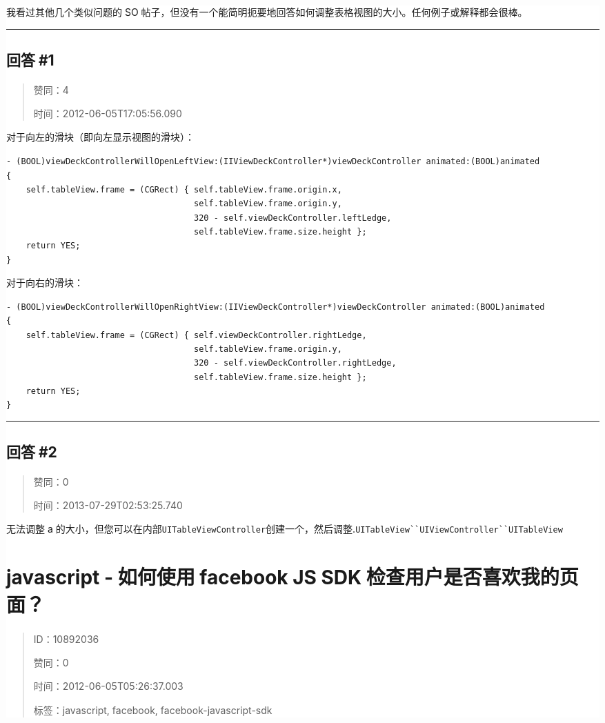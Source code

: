 我看过其他几个类似问题的 SO 帖子，但没有一个能简明扼要地回答如何调整表格视图的大小。任何例子或解释都会很棒。

* * *

## 回答 #1

> 赞同：4
> 
> 时间：2012-06-05T17:05:56.090

对于向左的滑块（即向左显示视图的滑块）：

```
- (BOOL)viewDeckControllerWillOpenLeftView:(IIViewDeckController*)viewDeckController animated:(BOOL)animated 
{
    self.tableView.frame = (CGRect) { self.tableView.frame.origin.x,
                                      self.tableView.frame.origin.y, 
                                      320 - self.viewDeckController.leftLedge,
                                      self.tableView.frame.size.height };
    return YES;
} 
```

对于向右的滑块：

```
- (BOOL)viewDeckControllerWillOpenRightView:(IIViewDeckController*)viewDeckController animated:(BOOL)animated 
{
    self.tableView.frame = (CGRect) { self.viewDeckController.rightLedge,
                                      self.tableView.frame.origin.y, 
                                      320 - self.viewDeckController.rightLedge,
                                      self.tableView.frame.size.height };
    return YES;
} 
```

* * *

## 回答 #2

> 赞同：0
> 
> 时间：2013-07-29T02:53:25.740

无法调整 a 的大小，但您可以在内部`UITableViewController`创建一个，然后调整.`UITableView``UIViewController``UITableView`

# javascript - 如何使用 facebook JS SDK 检查用户是否喜欢我的页面？

> ID：10892036
> 
> 赞同：0
> 
> 时间：2012-06-05T05:26:37.003
> 
> 标签：javascript, facebook, facebook-javascript-sdk
